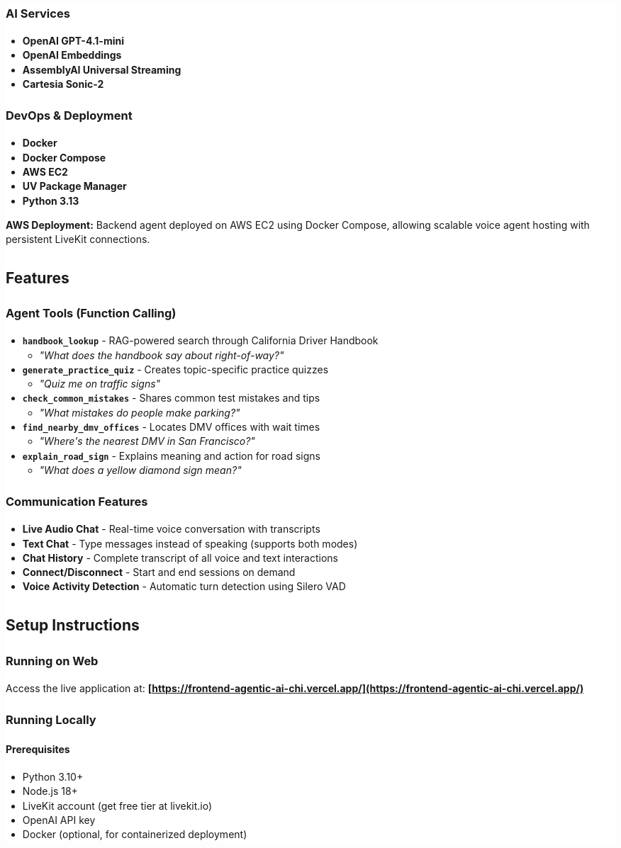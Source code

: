 ### AI Services
- **OpenAI GPT-4.1-mini** 
- **OpenAI Embeddings** 
- **AssemblyAI Universal Streaming**
- **Cartesia Sonic-2** 

### DevOps & Deployment
- **Docker** 
- **Docker Compose** 
- **AWS EC2** 
- **UV Package Manager**
- **Python 3.13** 

**AWS Deployment:** Backend agent deployed on AWS EC2 using Docker Compose, allowing scalable voice agent hosting with persistent LiveKit connections.

## Features

### Agent Tools (Function Calling)
- **`handbook_lookup`** - RAG-powered search through California Driver Handbook
  - *"What does the handbook say about right-of-way?"*
- **`generate_practice_quiz`** - Creates topic-specific practice quizzes
  - *"Quiz me on traffic signs"*
- **`check_common_mistakes`** - Shares common test mistakes and tips
  - *"What mistakes do people make parking?"*
- **`find_nearby_dmv_offices`** - Locates DMV offices with wait times
  - *"Where's the nearest DMV in San Francisco?"*
- **`explain_road_sign`** - Explains meaning and action for road signs
  - *"What does a yellow diamond sign mean?"*

### Communication Features
- **Live Audio Chat** - Real-time voice conversation with transcripts
- **Text Chat** - Type messages instead of speaking (supports both modes)
- **Chat History** - Complete transcript of all voice and text interactions
- **Connect/Disconnect** - Start and end sessions on demand
- **Voice Activity Detection** - Automatic turn detection using Silero VAD

## Setup Instructions

### Running on Web

Access the live application at: **[https://frontend-agentic-ai-chi.vercel.app/](https://frontend-agentic-ai-chi.vercel.app/)**

### Running Locally

#### Prerequisites
- Python 3.10+
- Node.js 18+
- LiveKit account (get free tier at livekit.io)
- OpenAI API key
- Docker (optional, for containerized deployment)
